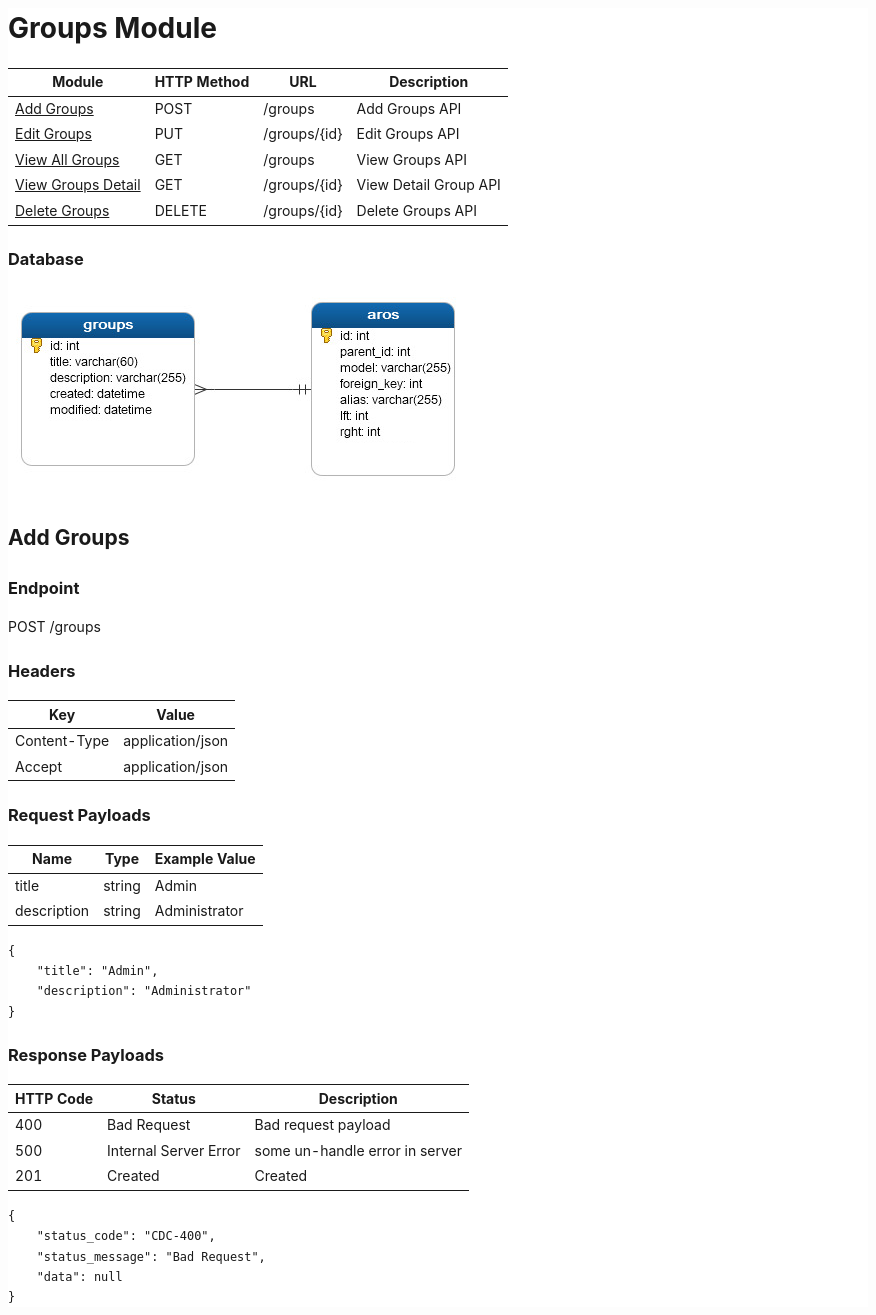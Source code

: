 # Groups Module
Module | HTTP Method | URL | Description 
--- | --- | --- | ---
[Add Groups](#add) | POST | /groups | Add Groups API
[Edit Groups](#edit) | PUT | /groups/{id} | Edit Groups API
[View All Groups](#view) | GET | /groups | View Groups API
[View Groups Detail](#view-detail) | GET | /groups/{id} | View Detail Group API
[Delete Groups](#delete) | DELETE | /groups/{id} | Delete Groups API


### Database
![](./groups-layer.png)


## <a name="add"></a>Add Groups

### Endpoint 
POST /groups

### Headers
Key | Value 
--- | ---
Content-Type | application/json
Accept | application/json

### Request Payloads
Name | Type | Example Value
--- | --- | ---
title | string | Admin  
description | string | Administrator
```
{
    "title": "Admin",
    "description": "Administrator"
}

```

### Response Payloads
HTTP Code | Status | Description
--- | --- | ---
400 | Bad Request | Bad request payload  
500 | Internal Server Error | some un-handle error in server 
201 | Created | Created
```
{
    "status_code": "CDC-400",
    "status_message": "Bad Request",
    "data": null
}
```